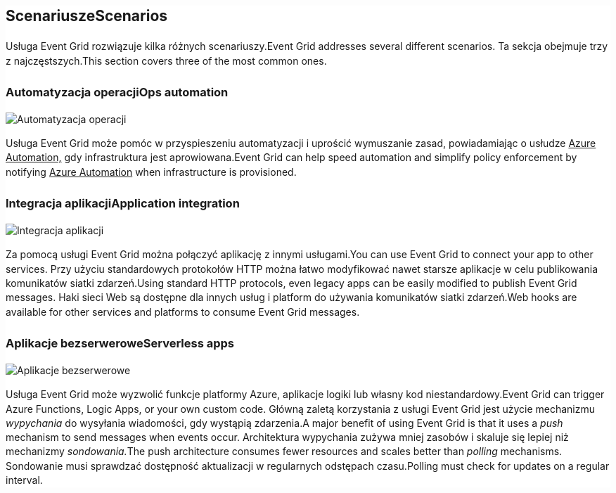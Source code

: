 ## <a name="scenarios"></a><span data-ttu-id="e87ec-116">Scenariusze</span><span class="sxs-lookup"><span data-stu-id="e87ec-116">Scenarios</span></span>

<span data-ttu-id="e87ec-117">Usługa Event Grid rozwiązuje kilka różnych scenariuszy.</span><span class="sxs-lookup"><span data-stu-id="e87ec-117">Event Grid addresses several different scenarios.</span></span> <span data-ttu-id="e87ec-118">Ta sekcja obejmuje trzy z najczęstszych.</span><span class="sxs-lookup"><span data-stu-id="e87ec-118">This section covers three of the most common ones.</span></span>

### <a name="ops-automation"></a><span data-ttu-id="e87ec-119">Automatyzacja operacji</span><span class="sxs-lookup"><span data-stu-id="e87ec-119">Ops automation</span></span>

![Automatyzacja operacji](./media/ops-automation.png)

<span data-ttu-id="e87ec-121">Usługa Event Grid może pomóc w przyspieszeniu automatyzacji i uprościć wymuszanie zasad, powiadamiając o usłudze [Azure Automation,](https://docs.microsoft.com/azure/automation) gdy infrastruktura jest aprowiowana.</span><span class="sxs-lookup"><span data-stu-id="e87ec-121">Event Grid can help speed automation and simplify policy enforcement by notifying [Azure Automation](https://docs.microsoft.com/azure/automation) when infrastructure is provisioned.</span></span>

### <a name="application-integration"></a><span data-ttu-id="e87ec-122">Integracja aplikacji</span><span class="sxs-lookup"><span data-stu-id="e87ec-122">Application integration</span></span>

![Integracja aplikacji](./media/app-integration.png)

<span data-ttu-id="e87ec-124">Za pomocą usługi Event Grid można połączyć aplikację z innymi usługami.</span><span class="sxs-lookup"><span data-stu-id="e87ec-124">You can use Event Grid to connect your app to other services.</span></span> <span data-ttu-id="e87ec-125">Przy użyciu standardowych protokołów HTTP można łatwo modyfikować nawet starsze aplikacje w celu publikowania komunikatów siatki zdarzeń.</span><span class="sxs-lookup"><span data-stu-id="e87ec-125">Using standard HTTP protocols, even legacy apps can be easily modified to publish Event Grid messages.</span></span> <span data-ttu-id="e87ec-126">Haki sieci Web są dostępne dla innych usług i platform do używania komunikatów siatki zdarzeń.</span><span class="sxs-lookup"><span data-stu-id="e87ec-126">Web hooks are available for other services and platforms to consume Event Grid messages.</span></span>

### <a name="serverless-apps"></a><span data-ttu-id="e87ec-127">Aplikacje bezserwerowe</span><span class="sxs-lookup"><span data-stu-id="e87ec-127">Serverless apps</span></span>

![Aplikacje bezserwerowe](./media/serverless-apps.png)

<span data-ttu-id="e87ec-129">Usługa Event Grid może wyzwolić funkcje platformy Azure, aplikacje logiki lub własny kod niestandardowy.</span><span class="sxs-lookup"><span data-stu-id="e87ec-129">Event Grid can trigger Azure Functions, Logic Apps, or your own custom code.</span></span> <span data-ttu-id="e87ec-130">Główną zaletą korzystania z usługi Event Grid jest użycie mechanizmu *wypychania* do wysyłania wiadomości, gdy wystąpią zdarzenia.</span><span class="sxs-lookup"><span data-stu-id="e87ec-130">A major benefit of using Event Grid is that it uses a *push* mechanism to send messages when events occur.</span></span> <span data-ttu-id="e87ec-131">Architektura wypychania zużywa mniej zasobów i skaluje się lepiej niż mechanizmy *sondowania.*</span><span class="sxs-lookup"><span data-stu-id="e87ec-131">The push architecture consumes fewer resources and scales better than *polling* mechanisms.</span></span> <span data-ttu-id="e87ec-132">Sondowanie musi sprawdzać dostępność aktualizacji w regularnych odstępach czasu.</span><span class="sxs-lookup"><span data-stu-id="e87ec-132">Polling must check for updates on a regular interval.</span></span>
